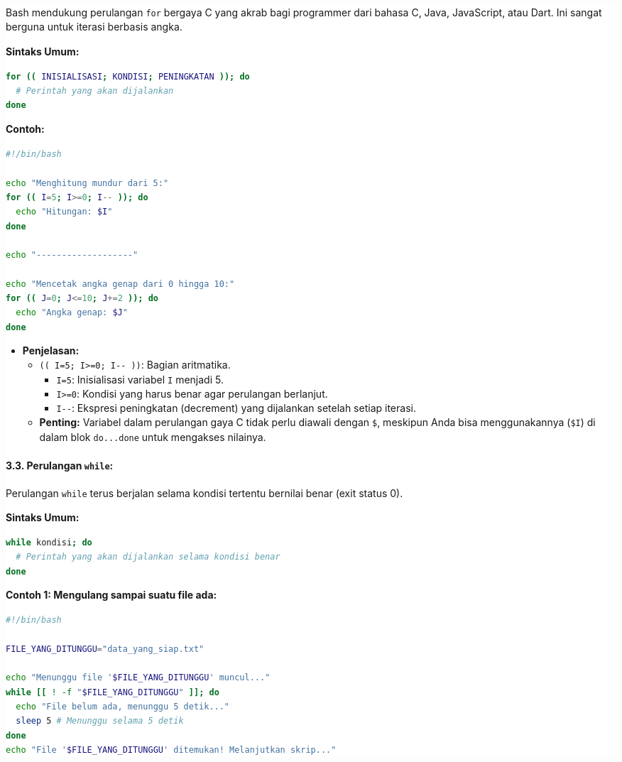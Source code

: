 Bash mendukung perulangan `for` bergaya C yang akrab bagi programmer dari bahasa C, Java, JavaScript, atau Dart. Ini sangat berguna untuk iterasi berbasis angka.

**Sintaks Umum:**

```bash
for (( INISIALISASI; KONDISI; PENINGKATAN )); do
  # Perintah yang akan dijalankan
done
```

**Contoh:**

```bash
#!/bin/bash

echo "Menghitung mundur dari 5:"
for (( I=5; I>=0; I-- )); do
  echo "Hitungan: $I"
done

echo "-------------------"

echo "Mencetak angka genap dari 0 hingga 10:"
for (( J=0; J<=10; J+=2 )); do
  echo "Angka genap: $J"
done
```

* **Penjelasan:**
  * `(( I=5; I>=0; I-- ))`: Bagian aritmatika.
    * `I=5`: Inisialisasi variabel `I` menjadi 5.
    * `I>=0`: Kondisi yang harus benar agar perulangan berlanjut.
    * `I--`: Ekspresi peningkatan (decrement) yang dijalankan setelah setiap iterasi.
  * **Penting:** Variabel dalam perulangan gaya C tidak perlu diawali dengan `$`, meskipun Anda bisa menggunakannya (`$I`) di dalam blok `do...done` untuk mengakses nilainya.

#### **3.3. Perulangan `while`:**

Perulangan `while` terus berjalan selama kondisi tertentu bernilai benar (exit status 0).

**Sintaks Umum:**

```bash
while kondisi; do
  # Perintah yang akan dijalankan selama kondisi benar
done
```

**Contoh 1: Mengulang sampai suatu file ada:**

```bash
#!/bin/bash

FILE_YANG_DITUNGGU="data_yang_siap.txt"

echo "Menunggu file '$FILE_YANG_DITUNGGU' muncul..."
while [[ ! -f "$FILE_YANG_DITUNGGU" ]]; do
  echo "File belum ada, menunggu 5 detik..."
  sleep 5 # Menunggu selama 5 detik
done
echo "File '$FILE_YANG_DITUNGGU' ditemukan! Melanjutkan skrip..."
```


[domain]: ../../../../../../README.md
[kurikulum]: ../../../../README.md
[sebelumnya]: ../bagian-1/README.md
[selanjutnya]: ../bagian-3/README.md